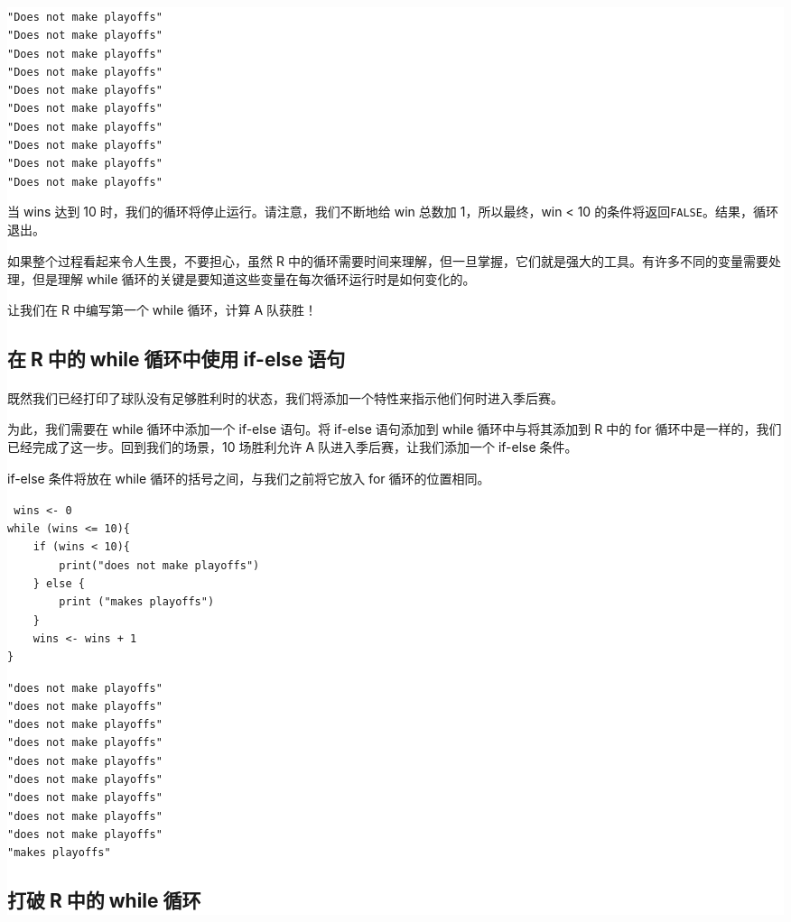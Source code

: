 ```
"Does not make playoffs"
"Does not make playoffs"
"Does not make playoffs"
"Does not make playoffs"
"Does not make playoffs"
"Does not make playoffs"
"Does not make playoffs"
"Does not make playoffs"
"Does not make playoffs"
"Does not make playoffs" 
```

当 wins 达到 10 时，我们的循环将停止运行。请注意，我们不断地给 win 总数加 1，所以最终，win < 10 的条件将返回`FALSE`。结果，循环退出。

如果整个过程看起来令人生畏，不要担心，虽然 R 中的循环需要时间来理解，但一旦掌握，它们就是强大的工具。有许多不同的变量需要处理，但是理解 while 循环的关键是要知道这些变量在每次循环运行时是如何变化的。

让我们在 R 中编写第一个 while 循环，计算 A 队获胜！

## 在 R 中的 while 循环中使用 if-else 语句

既然我们已经打印了球队没有足够胜利时的状态，我们将添加一个特性来指示他们何时进入季后赛。

为此，我们需要在 while 循环中添加一个 if-else 语句。将 if-else 语句添加到 while 循环中与将其添加到 R 中的 for 循环中是一样的，我们已经完成了这一步。回到我们的场景，10 场胜利允许 A 队进入季后赛，让我们添加一个 if-else 条件。

if-else 条件将放在 while 循环的括号之间，与我们之前将它放入 for 循环的位置相同。

```
 wins <- 0
while (wins <= 10){
    if (wins < 10){
        print("does not make playoffs")
    } else {
        print ("makes playoffs")
    }
    wins <- wins + 1
}
```

```
"does not make playoffs"
"does not make playoffs"
"does not make playoffs"
"does not make playoffs"
"does not make playoffs"
"does not make playoffs"
"does not make playoffs"
"does not make playoffs"
"does not make playoffs"
"makes playoffs" 
```

## 打破 R 中的 while 循环

